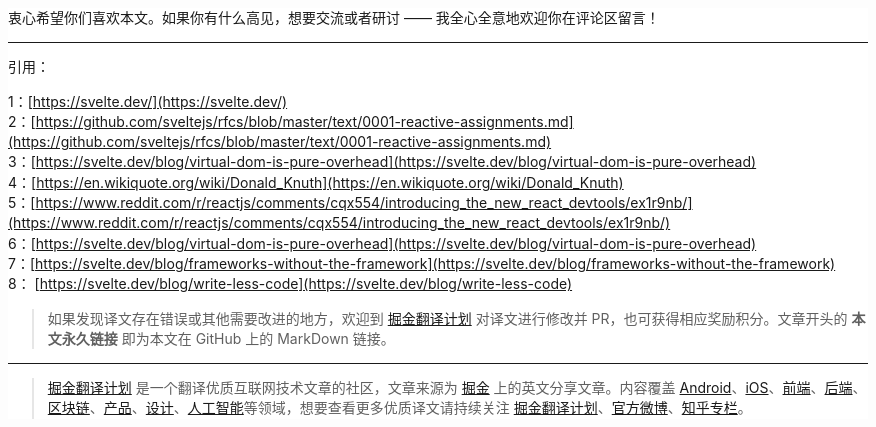 衷心希望你们喜欢本文。如果你有什么高见，想要交流或者研讨 —— 我全心全意地欢迎你在评论区留言！

---

引用：

<a name="footnote1">1</a>：[https://svelte.dev/](https://svelte.dev/)  
<a name="footnote2">2</a>：[https://github.com/sveltejs/rfcs/blob/master/text/0001-reactive-assignments.md](https://github.com/sveltejs/rfcs/blob/master/text/0001-reactive-assignments.md)  
<a name="footnote3">3</a>：[https://svelte.dev/blog/virtual-dom-is-pure-overhead](https://svelte.dev/blog/virtual-dom-is-pure-overhead)  
<a name="footnote4">4</a>：[https://en.wikiquote.org/wiki/Donald_Knuth](https://en.wikiquote.org/wiki/Donald_Knuth)  
<a name="footnote5">5</a>：[https://www.reddit.com/r/reactjs/comments/cqx554/introducing_the_new_react_devtools/ex1r9nb/](https://www.reddit.com/r/reactjs/comments/cqx554/introducing_the_new_react_devtools/ex1r9nb/)  
<a name="footnote6">6</a>：[https://svelte.dev/blog/virtual-dom-is-pure-overhead](https://svelte.dev/blog/virtual-dom-is-pure-overhead)  
<a name="footnote7">7</a>：[https://svelte.dev/blog/frameworks-without-the-framework](https://svelte.dev/blog/frameworks-without-the-framework)  
<a name="footnote8">8</a>： [https://svelte.dev/blog/write-less-code](https://svelte.dev/blog/write-less-code)

> 如果发现译文存在错误或其他需要改进的地方，欢迎到 [掘金翻译计划](https://github.com/xitu/gold-miner) 对译文进行修改并 PR，也可获得相应奖励积分。文章开头的 **本文永久链接** 即为本文在 GitHub 上的 MarkDown 链接。

---

> [掘金翻译计划](https://github.com/xitu/gold-miner) 是一个翻译优质互联网技术文章的社区，文章来源为 [掘金](https://juejin.im) 上的英文分享文章。内容覆盖 [Android](https://github.com/xitu/gold-miner#android)、[iOS](https://github.com/xitu/gold-miner#ios)、[前端](https://github.com/xitu/gold-miner#前端)、[后端](https://github.com/xitu/gold-miner#后端)、[区块链](https://github.com/xitu/gold-miner#区块链)、[产品](https://github.com/xitu/gold-miner#产品)、[设计](https://github.com/xitu/gold-miner#设计)、[人工智能](https://github.com/xitu/gold-miner#人工智能)等领域，想要查看更多优质译文请持续关注 [掘金翻译计划](https://github.com/xitu/gold-miner)、[官方微博](http://weibo.com/juejinfanyi)、[知乎专栏](https://zhuanlan.zhihu.com/juejinfanyi)。
